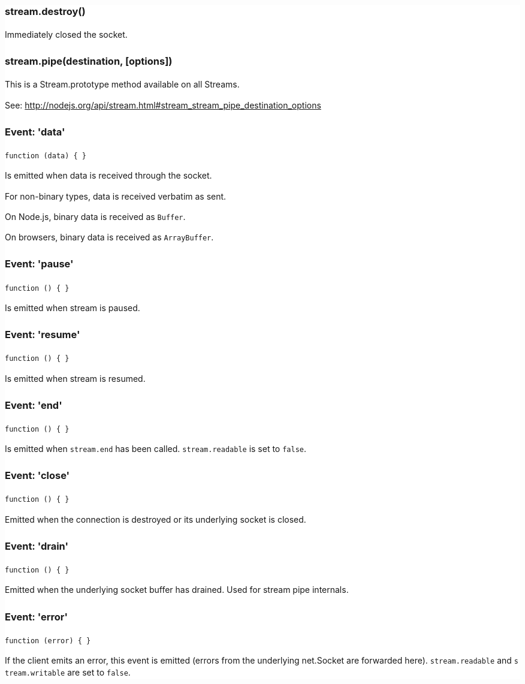 ### stream.destroy()

Immediately closed the socket.

### stream.pipe(destination, [options])

This is a Stream.prototype method available on all Streams.

See:
http://nodejs.org/api/stream.html#stream_stream_pipe_destination_options

### Event: 'data'

`function (data) { }`

Is emitted when data is received through the socket.

For non-binary types, data is received verbatim as sent.

On Node.js, binary data is received as `Buffer`.

On browsers, binary data is received as `ArrayBuffer`.

### Event: 'pause'

`function () { }`

Is emitted when stream is paused.

### Event: 'resume'

`function () { }`

Is emitted when stream is resumed.

### Event: 'end'

`function () { }`

Is emitted when `stream.end` has been called. `stream.readable` is set to `false`.

### Event: 'close'

`function () { }`

Emitted when the connection is destroyed or its underlying socket is closed.


### Event: 'drain'

`function () { }`

Emitted when the underlying socket buffer has drained. Used for stream pipe internals.

### Event: 'error'

`function (error) { }`

If the client emits an error, this event is emitted (errors from the underlying net.Socket are forwarded here). `stream.readable` and `stream.writable` are set to `false`.

